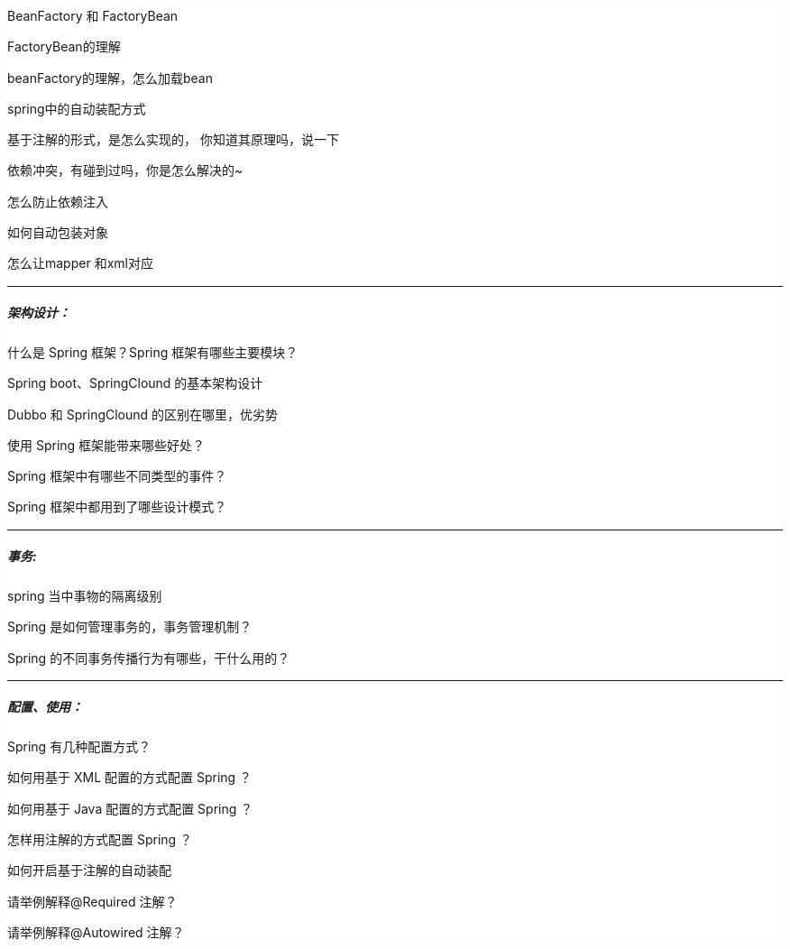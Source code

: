 BeanFactory 和 FactoryBean

FactoryBean的理解

beanFactory的理解，怎么加载bean

spring中的自动装配方式

基于注解的形式，是怎么实现的， 你知道其原理吗，说一下

依赖冲突，有碰到过吗，你是怎么解决的~

怎么防止依赖注入

如何自动包装对象

怎么让mapper 和xml对应

------

##### 架构设计：

什么是 Spring 框架？Spring 框架有哪些主要模块？

Spring boot、SpringClound 的基本架构设计 

Dubbo 和 SpringClound 的区别在哪里，优劣势 

使用 Spring 框架能带来哪些好处？

Spring 框架中有哪些不同类型的事件？

Spring 框架中都用到了哪些设计模式？



------

##### 事务:

spring 当中事物的隔离级别 

Spring 是如何管理事务的，事务管理机制？

Spring 的不同事务传播行为有哪些，干什么用的？

------

##### 配置、使用：

Spring 有几种配置方式？

如何用基于 XML 配置的方式配置 Spring ？

如何用基于 Java 配置的方式配置 Spring ？

怎样用注解的方式配置 Spring ？

如何开启基于注解的自动装配

请举例解释@Required 注解？

请举例解释@Autowired 注解？
